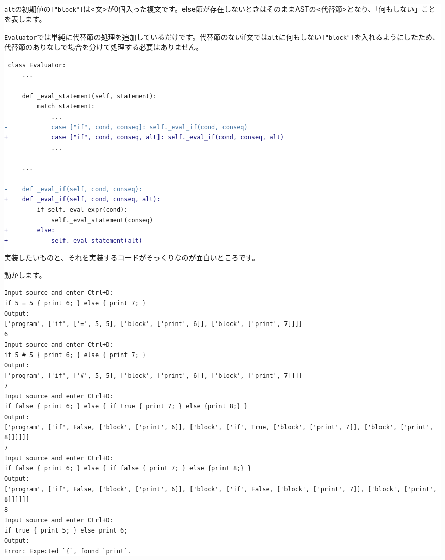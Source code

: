 
`alt`の初期値の`["block"]`は<文>が0個入った複文です。else節が存在しないときはそのままASTの<代替節>となり、「何もしない」ことを表します。

`Evaluator`では単純に代替節の処理を追加しているだけです。代替節のないif文では`alt`に何もしない`["block"]`を入れるようにしたため、代替節のありなしで場合を分けて処理する必要はありません。

```diff py
 class Evaluator:
     ...

     def _eval_statement(self, statement):
         match statement:
             ...
-            case ["if", cond, conseq]: self._eval_if(cond, conseq)
+            case ["if", cond, conseq, alt]: self._eval_if(cond, conseq, alt)
             ...

     ...

-    def _eval_if(self, cond, conseq):
+    def _eval_if(self, cond, conseq, alt):
         if self._eval_expr(cond):
             self._eval_statement(conseq)
+        else:
+            self._eval_statement(alt)
```

実装したいものと、それを実装するコードがそっくりなのが面白いところです。

動かします。

```
Input source and enter Ctrl+D:
if 5 = 5 { print 6; } else { print 7; }
Output:
['program', ['if', ['=', 5, 5], ['block', ['print', 6]], ['block', ['print', 7]]]]
6
Input source and enter Ctrl+D:
if 5 # 5 { print 6; } else { print 7; }
Output:
['program', ['if', ['#', 5, 5], ['block', ['print', 6]], ['block', ['print', 7]]]]
7
Input source and enter Ctrl+D:
if false { print 6; } else { if true { print 7; } else {print 8;} }
Output:
['program', ['if', False, ['block', ['print', 6]], ['block', ['if', True, ['block', ['print', 7]], ['block', ['print', 8]]]]]]
7
Input source and enter Ctrl+D:
if false { print 6; } else { if false { print 7; } else {print 8;} }
Output:
['program', ['if', False, ['block', ['print', 6]], ['block', ['if', False, ['block', ['print', 7]], ['block', ['print', 8]]]]]]
8
Input source and enter Ctrl+D:
if true { print 5; } else print 6;
Output:
Error: Expected `{`, found `print`.
```


[^if-block]: then節（条件が真だった時に実行される文、つまり上記の`{ ... }`）やelse節で必ずスコープを作るのが狙いです。`if (a = 1) var b = 1;`といったコードを許すと、`b`は宣言されてるのされてないの？という問題が発生するためそうしました。書いたとおりに評価して、宣言されてない変数が使われたところでエラーにしてもよいのですが。
[^if-then-else-end]: こう書いてみると、elseがあるのにthenがないのがどうも非対称で気持ち悪いんですよね。とはいうもののこの構文にただthenを入れるだけだとただの余分な単語になってしまいます。ブロックをなくして`if a = b then print a; else print b;`としたいところですがそうすると`print b;`のあとどこまで代替節が続くのかわからなくなってしまいます。なのでこのタイプの構文では最後に`end`のようなものをつけることになります。そうすると今度は文がネストしたときに`end; end; end;`などと`end`の行列ができてしまうのがちょっと残念。悩ましい。
[^while-easy]: breakやcontinueを作っていないので。といっても作るのもそこまで難しいわけではありません。本書では作りませんが、あとでヒントを書きます。
[^pprint]: はじめから見やすく表示したい！と思ったら`pprint.pprint()`をお試しください。似たような表示になります（本書では行数が増えてしまうので採用しませんでした）。